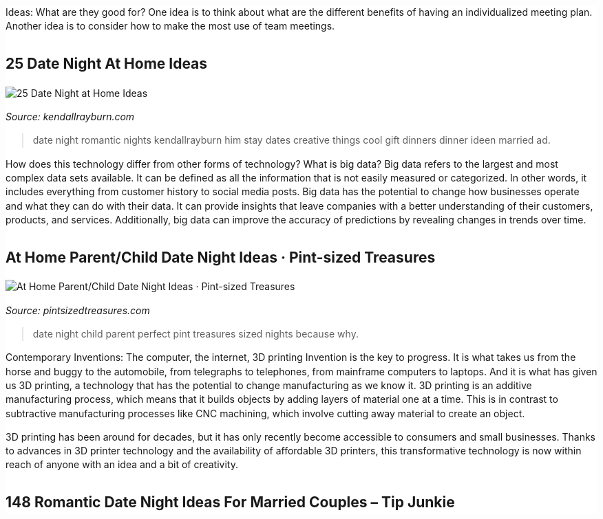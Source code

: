 	

Ideas: What are they good for?
One idea is to think about what are the different benefits of having an individualized meeting plan. Another idea is to consider how to make the most use of team meetings.

    
## 25 Date Night At Home Ideas

<img loading=lazy src="https://www.kendallrayburn.com/wp-content/uploads/2016/10/DATENIGHTIDEAS.jpg" onerror="this.onerror=null;this.src='https://tse3.mm.bing.net/th?id=OIP.MNKbWll6Wmtr5K1X4pUv7wHaM1&amp;pid=15.1';" alt="25 Date Night at Home Ideas">

_Source: kendallrayburn.com_

>date night romantic nights kendallrayburn him stay dates creative things cool gift dinners dinner ideen married ad. 

	

How does this technology differ from other forms of technology?
What is big data? Big data refers to the largest and most complex data sets available. It can be defined as all the information that is not easily measured or categorized. In other words, it includes everything from customer history to social media posts.
Big data has the potential to change how businesses operate and what they can do with their data. It can provide insights that leave companies with a better understanding of their customers, products, and services. Additionally, big data can improve the accuracy of predictions by revealing changes in trends over time.

    
## At Home Parent/Child Date Night Ideas · Pint-sized Treasures

<img loading=lazy src="https://platform-remix-production.s3.amazonaws.com/uploads/d99261b8-5ba2-11e3-9ca5-22000af93a2d/794ede18-6035-11e6-9f72-22000a7d00a4.jpg" onerror="this.onerror=null;this.src='https://tse1.mm.bing.net/th?id=OIP.WgFiPX5B7vMRaAKabMmr2AHaLH&amp;pid=15.1';" alt="At Home Parent/Child Date Night Ideas · Pint-sized Treasures">

_Source: pintsizedtreasures.com_

>date night child parent perfect pint treasures sized nights because why. 

	

Contemporary Inventions: The computer, the internet, 3D printing
Invention is the key to progress. It is what takes us from the horse and buggy to the automobile, from telegraphs to telephones, from mainframe computers to laptops. And it is what has given us 3D printing, a technology that has the potential to change manufacturing as we know it.
3D printing is an additive manufacturing process, which means that it builds objects by adding layers of material one at a time. This is in contrast to subtractive manufacturing processes like CNC machining, which involve cutting away material to create an object.

3D printing has been around for decades, but it has only recently become accessible to consumers and small businesses. Thanks to advances in 3D printer technology and the availability of affordable 3D printers, this transformative technology is now within reach of anyone with an idea and a bit of creativity.

    
## 148 Romantic Date Night Ideas For Married Couples – Tip Junkie
